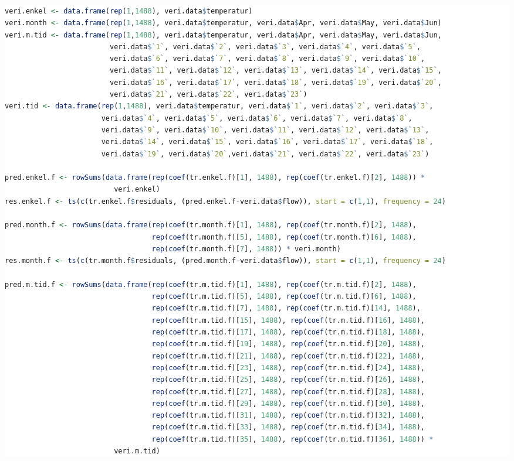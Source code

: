 ``` r
veri.enkel <- data.frame(rep(1,1488), veri.data$temperatur)
veri.month <- data.frame(rep(1,1488), veri.data$temperatur, veri.data$Apr, veri.data$May, veri.data$Jun)
veri.m.tid <- data.frame(rep(1,1488), veri.data$temperatur, veri.data$Apr, veri.data$May, veri.data$Jun,
                         veri.data$`1`, veri.data$`2`, veri.data$`3`, veri.data$`4`, veri.data$`5`, 
                         veri.data$`6`, veri.data$`7`, veri.data$`8`, veri.data$`9`, veri.data$`10`,
                         veri.data$`11`, veri.data$`12`, veri.data$`13`, veri.data$`14`, veri.data$`15`,
                         veri.data$`16`, veri.data$`17`, veri.data$`18`, veri.data$`19`, veri.data$`20`,
                         veri.data$`21`, veri.data$`22`, veri.data$`23`)
veri.tid <- data.frame(rep(1,1488), veri.data$temperatur, veri.data$`1`, veri.data$`2`, veri.data$`3`, 
                       veri.data$`4`, veri.data$`5`, veri.data$`6`, veri.data$`7`, veri.data$`8`, 
                       veri.data$`9`, veri.data$`10`, veri.data$`11`, veri.data$`12`, veri.data$`13`, 
                       veri.data$`14`, veri.data$`15`, veri.data$`16`, veri.data$`17`, veri.data$`18`, 
                       veri.data$`19`, veri.data$`20`,veri.data$`21`, veri.data$`22`, veri.data$`23`)

pred.enkel.f <- rowSums(data.frame(rep(coef(tr.enkel.f)[1], 1488), rep(coef(tr.enkel.f)[2], 1488)) * 
                          veri.enkel)
res.enkel.f <- ts(c(tr.enkel.f$residuals, (pred.enkel.f-veri.data$flow)), start = c(1,1), frequency = 24)

pred.month.f <- rowSums(data.frame(rep(coef(tr.month.f)[1], 1488), rep(coef(tr.month.f)[2], 1488), 
                                   rep(coef(tr.month.f)[5], 1488), rep(coef(tr.month.f)[6], 1488), 
                                   rep(coef(tr.month.f)[7], 1488)) * veri.month)
res.month.f <- ts(c(tr.month.f$residuals, (pred.month.f-veri.data$flow)), start = c(1,1), frequency = 24)

pred.m.tid.f <- rowSums(data.frame(rep(coef(tr.m.tid.f)[1], 1488), rep(coef(tr.m.tid.f)[2], 1488), 
                                   rep(coef(tr.m.tid.f)[5], 1488), rep(coef(tr.m.tid.f)[6], 1488),
                                   rep(coef(tr.m.tid.f)[7], 1488), rep(coef(tr.m.tid.f)[14], 1488),
                                   rep(coef(tr.m.tid.f)[15], 1488), rep(coef(tr.m.tid.f)[16], 1488),
                                   rep(coef(tr.m.tid.f)[17], 1488), rep(coef(tr.m.tid.f)[18], 1488),
                                   rep(coef(tr.m.tid.f)[19], 1488), rep(coef(tr.m.tid.f)[20], 1488),
                                   rep(coef(tr.m.tid.f)[21], 1488), rep(coef(tr.m.tid.f)[22], 1488),
                                   rep(coef(tr.m.tid.f)[23], 1488), rep(coef(tr.m.tid.f)[24], 1488),
                                   rep(coef(tr.m.tid.f)[25], 1488), rep(coef(tr.m.tid.f)[26], 1488),
                                   rep(coef(tr.m.tid.f)[27], 1488), rep(coef(tr.m.tid.f)[28], 1488),
                                   rep(coef(tr.m.tid.f)[29], 1488), rep(coef(tr.m.tid.f)[30], 1488),
                                   rep(coef(tr.m.tid.f)[31], 1488), rep(coef(tr.m.tid.f)[32], 1488),
                                   rep(coef(tr.m.tid.f)[33], 1488), rep(coef(tr.m.tid.f)[34], 1488),
                                   rep(coef(tr.m.tid.f)[35], 1488), rep(coef(tr.m.tid.f)[36], 1488)) * 
                          veri.m.tid)
```